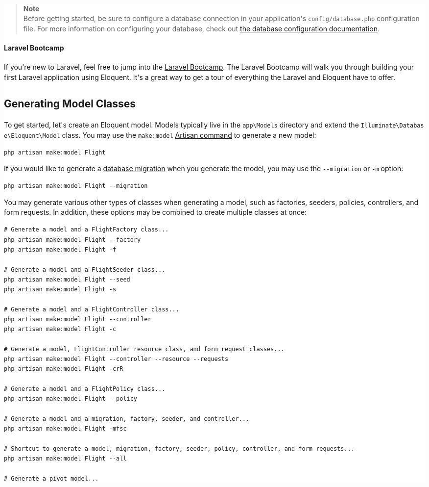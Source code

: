> **Note**  
> Before getting started, be sure to configure a database connection in your application's `config/database.php`
> configuration file. For more information on configuring your database, check
> out [the database configuration documentation](/docs/{{version}}/database#configuration).

#### Laravel Bootcamp

If you're new to Laravel, feel free to jump into the [Laravel Bootcamp](https://bootcamp.laravel.com). The Laravel
Bootcamp will walk you through building your first Laravel application using Eloquent. It's a great way to get a tour of
everything the Laravel and Eloquent have to offer.

<a name="generating-model-classes"></a>

## Generating Model Classes

To get started, let's create an Eloquent model. Models typically live in the `app\Models` directory and extend
the `Illuminate\Database\Eloquent\Model` class. You may use
the `make:model` [Artisan command](/docs/{{version}}/artisan) to generate a new model:

```shell
php artisan make:model Flight
```

If you would like to generate a [database migration](/docs/{{version}}/migrations) when you generate the model, you may
use the `--migration` or `-m` option:

```shell
php artisan make:model Flight --migration
```

You may generate various other types of classes when generating a model, such as factories, seeders, policies,
controllers, and form requests. In addition, these options may be combined to create multiple classes at once:

```shell
# Generate a model and a FlightFactory class...
php artisan make:model Flight --factory
php artisan make:model Flight -f

# Generate a model and a FlightSeeder class...
php artisan make:model Flight --seed
php artisan make:model Flight -s

# Generate a model and a FlightController class...
php artisan make:model Flight --controller
php artisan make:model Flight -c

# Generate a model, FlightController resource class, and form request classes...
php artisan make:model Flight --controller --resource --requests
php artisan make:model Flight -crR

# Generate a model and a FlightPolicy class...
php artisan make:model Flight --policy

# Generate a model and a migration, factory, seeder, and controller...
php artisan make:model Flight -mfsc

# Shortcut to generate a model, migration, factory, seeder, policy, controller, and form requests...
php artisan make:model Flight --all

# Generate a pivot model...
```